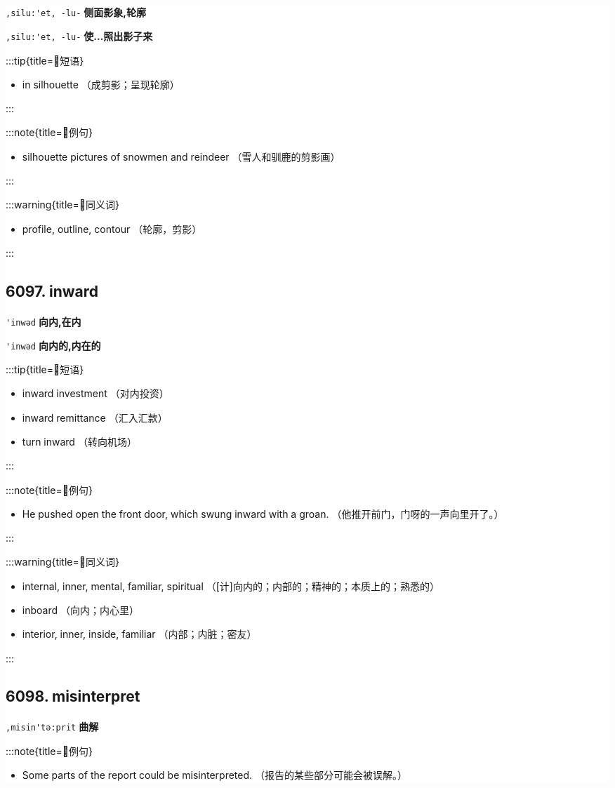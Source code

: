 `,silu:'et, -lu-`  **侧面影象,轮廓**

`,silu:'et, -lu-`  **使…照出影子来**

:::tip{title=🤩短语}

- in silhouette （成剪影；呈现轮廓）

:::

:::note{title=🎤例句}

- silhouette pictures of snowmen and reindeer （雪人和驯鹿的剪影画）

:::

:::warning{title=🤔同义词}

- profile, outline, contour （轮廓，剪影）

:::


## 6097. inward

`'inwəd`  **向内,在内**

`'inwəd`  **向内的,内在的**

:::tip{title=🤩短语}

- inward investment （对内投资）

- inward remittance （汇入汇款）

- turn inward （转向机场）

:::

:::note{title=🎤例句}

- He pushed open the front door, which swung inward with a groan. （他推开前门，门呀的一声向里开了。）

:::

:::warning{title=🤔同义词}

- internal, inner, mental, familiar, spiritual （[计]向内的；内部的；精神的；本质上的；熟悉的）

- inboard （向内；内心里）

- interior, inner, inside, familiar （内部；内脏；密友）

:::


## 6098. misinterpret

`,misin'tə:prit`  **曲解**

:::note{title=🎤例句}

- Some parts of the report could be misinterpreted. （报告的某些部分可能会被误解。）
